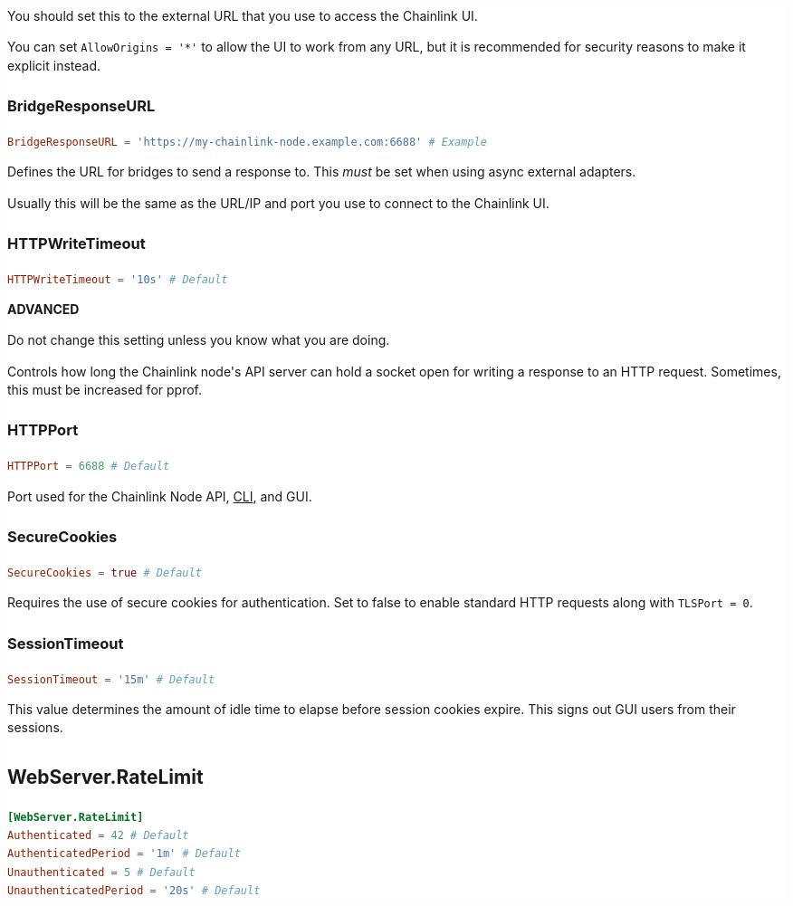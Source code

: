 You should set this to the external URL that you use to access the Chainlink UI.

You can set `AllowOrigins = '*'` to allow the UI to work from any URL, but it is recommended for security reasons to make it explicit instead.

### BridgeResponseURL<a id='WebServer-BridgeResponseURL'></a>
```toml
BridgeResponseURL = 'https://my-chainlink-node.example.com:6688' # Example
```
Defines the URL for bridges to send a response to. This _must_ be set when using async external adapters.

Usually this will be the same as the URL/IP and port you use to connect to the Chainlink UI.

### HTTPWriteTimeout<a id='WebServer-HTTPWriteTimeout'></a>
```toml
HTTPWriteTimeout = '10s' # Default
```
**ADVANCED**

Do not change this setting unless you know what you are doing.

Controls how long the Chainlink node's API server can hold a socket open for writing a response to an HTTP request. Sometimes, this must be increased for pprof.

### HTTPPort<a id='WebServer-HTTPPort'></a>
```toml
HTTPPort = 6688 # Default
```
Port used for the Chainlink Node API, [CLI](/docs/configuration-variables/#cli-client), and GUI.

### SecureCookies<a id='WebServer-SecureCookies'></a>
```toml
SecureCookies = true # Default
```
Requires the use of secure cookies for authentication. Set to false to enable standard HTTP requests along with `TLSPort = 0`.

### SessionTimeout<a id='WebServer-SessionTimeout'></a>
```toml
SessionTimeout = '15m' # Default
```
This value determines the amount of idle time to elapse before session cookies expire. This signs out GUI users from their sessions.

## WebServer.RateLimit<a id='WebServer-RateLimit'></a>
```toml
[WebServer.RateLimit]
Authenticated = 42 # Default
AuthenticatedPeriod = '1m' # Default
Unauthenticated = 5 # Default
UnauthenticatedPeriod = '20s' # Default
```


[//]: # (Documentation generated from docs.toml - DO NOT EDIT.)